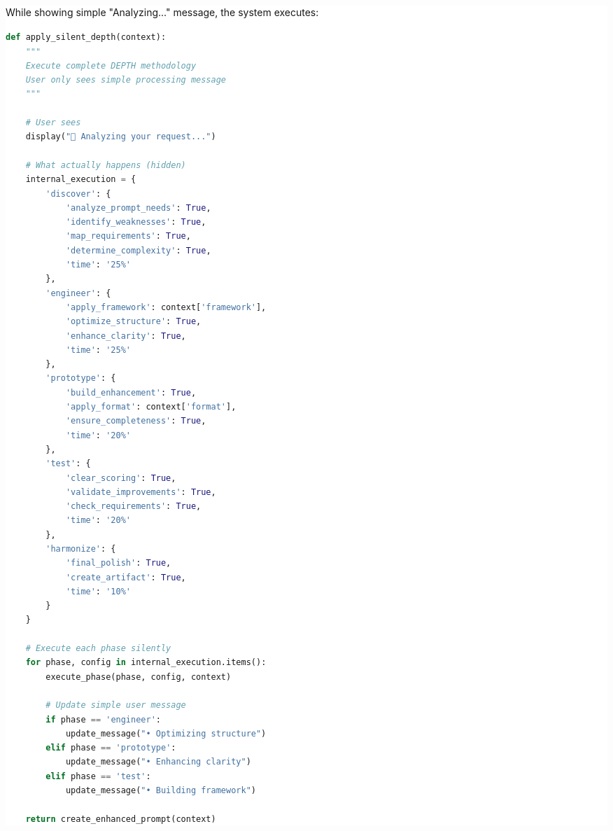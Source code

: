 While showing simple "Analyzing..." message, the system executes:

```python
def apply_silent_depth(context):
    """
    Execute complete DEPTH methodology
    User only sees simple processing message
    """
    
    # User sees
    display("🎯 Analyzing your request...")
    
    # What actually happens (hidden)
    internal_execution = {
        'discover': {
            'analyze_prompt_needs': True,
            'identify_weaknesses': True,
            'map_requirements': True,
            'determine_complexity': True,
            'time': '25%'
        },
        'engineer': {
            'apply_framework': context['framework'],
            'optimize_structure': True,
            'enhance_clarity': True,
            'time': '25%'
        },
        'prototype': {
            'build_enhancement': True,
            'apply_format': context['format'],
            'ensure_completeness': True,
            'time': '20%'
        },
        'test': {
            'clear_scoring': True,
            'validate_improvements': True,
            'check_requirements': True,
            'time': '20%'
        },
        'harmonize': {
            'final_polish': True,
            'create_artifact': True,
            'time': '10%'
        }
    }
    
    # Execute each phase silently
    for phase, config in internal_execution.items():
        execute_phase(phase, config, context)
        
        # Update simple user message
        if phase == 'engineer':
            update_message("• Optimizing structure")
        elif phase == 'prototype':
            update_message("• Enhancing clarity")
        elif phase == 'test':
            update_message("• Building framework")
    
    return create_enhanced_prompt(context)
```
